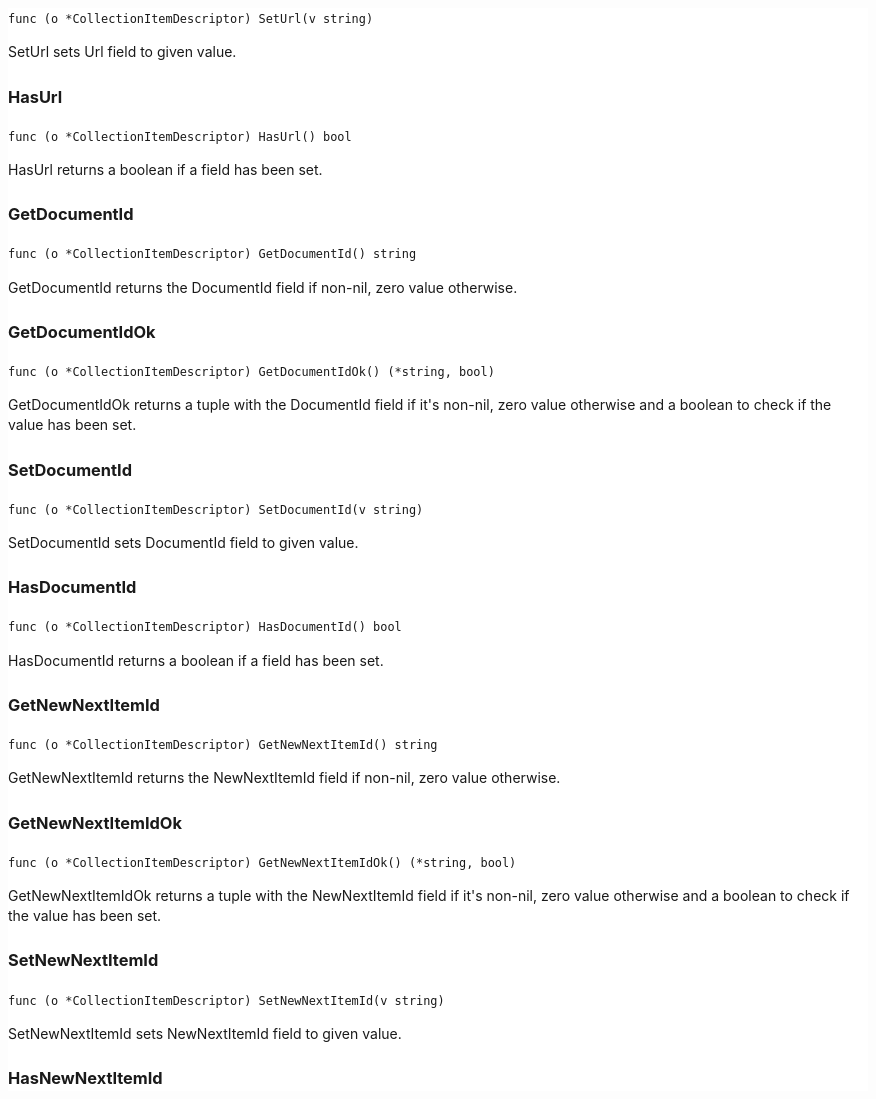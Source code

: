 `func (o *CollectionItemDescriptor) SetUrl(v string)`

SetUrl sets Url field to given value.

### HasUrl

`func (o *CollectionItemDescriptor) HasUrl() bool`

HasUrl returns a boolean if a field has been set.

### GetDocumentId

`func (o *CollectionItemDescriptor) GetDocumentId() string`

GetDocumentId returns the DocumentId field if non-nil, zero value otherwise.

### GetDocumentIdOk

`func (o *CollectionItemDescriptor) GetDocumentIdOk() (*string, bool)`

GetDocumentIdOk returns a tuple with the DocumentId field if it's non-nil, zero value otherwise
and a boolean to check if the value has been set.

### SetDocumentId

`func (o *CollectionItemDescriptor) SetDocumentId(v string)`

SetDocumentId sets DocumentId field to given value.

### HasDocumentId

`func (o *CollectionItemDescriptor) HasDocumentId() bool`

HasDocumentId returns a boolean if a field has been set.

### GetNewNextItemId

`func (o *CollectionItemDescriptor) GetNewNextItemId() string`

GetNewNextItemId returns the NewNextItemId field if non-nil, zero value otherwise.

### GetNewNextItemIdOk

`func (o *CollectionItemDescriptor) GetNewNextItemIdOk() (*string, bool)`

GetNewNextItemIdOk returns a tuple with the NewNextItemId field if it's non-nil, zero value otherwise
and a boolean to check if the value has been set.

### SetNewNextItemId

`func (o *CollectionItemDescriptor) SetNewNextItemId(v string)`

SetNewNextItemId sets NewNextItemId field to given value.

### HasNewNextItemId

